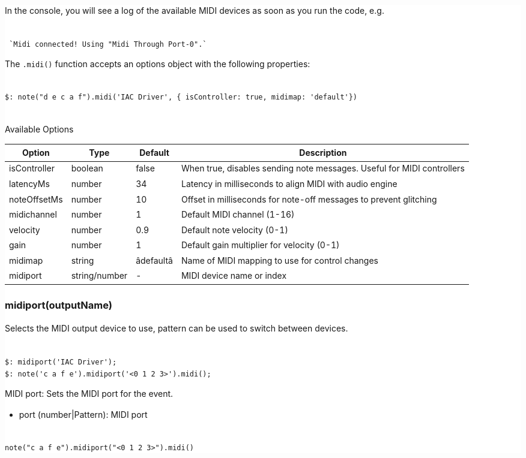 
In the console, you will see a log of the available MIDI devices as soon as you run the code,
e.g.


```

 `Midi connected! Using "Midi Through Port-0".`

```


The `.midi()` function accepts an options object with the following properties:


```

$: note("d e c a f").midi('IAC Driver', { isController: true, midimap: 'default'})


```


Available Options

| Option | Type | Default | Description |
| --- | --- | --- | --- |
| isController | boolean | false | When true, disables sending note messages. Useful for MIDI controllers |
| latencyMs | number | 34 | Latency in milliseconds to align MIDI with audio engine |
| noteOffsetMs | number | 10 | Offset in milliseconds for note-off messages to prevent glitching |
| midichannel | number | 1 | Default MIDI channel (1-16) |
| velocity | number | 0.9 | Default note velocity (0-1) |
| gain | number | 1 | Default gain multiplier for velocity (0-1) |
| midimap | string | âdefaultâ | Name of MIDI mapping to use for control changes |
| midiport | string/number | - | MIDI device name or index |

### midiport(outputName)

Selects the MIDI output device to use, pattern can be used to switch between devices.


```

$: midiport('IAC Driver');
$: note('c a f e').midiport('<0 1 2 3>').midi();

```


MIDI port: Sets the MIDI port for the event.

- port (number|Pattern): MIDI port


```

note("c a f e").midiport("<0 1 2 3>").midi()

```
